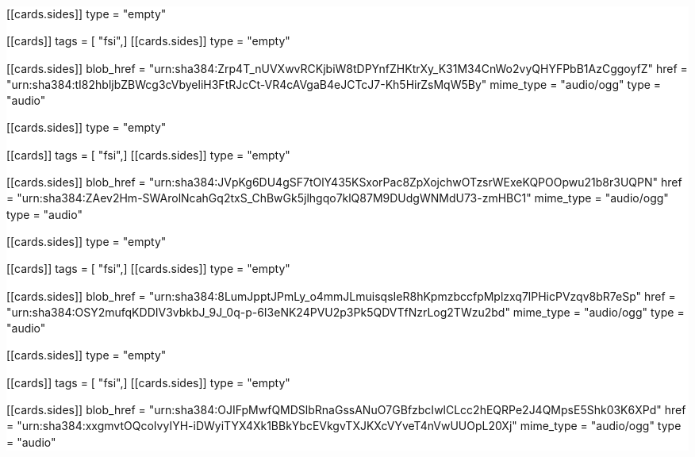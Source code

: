 [[cards.sides]]
type = "empty"


[[cards]]
tags = [ "fsi",]
[[cards.sides]]
type = "empty"

[[cards.sides]]
blob_href = "urn:sha384:Zrp4T_nUVXwvRCKjbiW8tDPYnfZHKtrXy_K31M34CnWo2vyQHYFPbB1AzCggoyfZ"
href = "urn:sha384:tI82hbljbZBWcg3cVbyeliH3FtRJcCt-VR4cAVgaB4eJCTcJ7-Kh5HirZsMqW5By"
mime_type = "audio/ogg"
type = "audio"

[[cards.sides]]
type = "empty"


[[cards]]
tags = [ "fsi",]
[[cards.sides]]
type = "empty"

[[cards.sides]]
blob_href = "urn:sha384:JVpKg6DU4gSF7tOlY435KSxorPac8ZpXojchwOTzsrWExeKQPOOpwu21b8r3UQPN"
href = "urn:sha384:ZAev2Hm-SWArolNcahGq2txS_ChBwGk5jlhgqo7klQ87M9DUdgWNMdU73-zmHBC1"
mime_type = "audio/ogg"
type = "audio"

[[cards.sides]]
type = "empty"


[[cards]]
tags = [ "fsi",]
[[cards.sides]]
type = "empty"

[[cards.sides]]
blob_href = "urn:sha384:8LumJpptJPmLy_o4mmJLmuisqsIeR8hKpmzbccfpMplzxq7lPHicPVzqv8bR7eSp"
href = "urn:sha384:OSY2mufqKDDIV3vbkbJ_9J_0q-p-6I3eNK24PVU2p3Pk5QDVTfNzrLog2TWzu2bd"
mime_type = "audio/ogg"
type = "audio"

[[cards.sides]]
type = "empty"


[[cards]]
tags = [ "fsi",]
[[cards.sides]]
type = "empty"

[[cards.sides]]
blob_href = "urn:sha384:OJIFpMwfQMDSlbRnaGssANuO7GBfzbcIwlCLcc2hEQRPe2J4QMpsE5Shk03K6XPd"
href = "urn:sha384:xxgmvtOQcoIvyIYH-iDWyiTYX4Xk1BBkYbcEVkgvTXJKXcVYveT4nVwUUOpL20Xj"
mime_type = "audio/ogg"
type = "audio"
